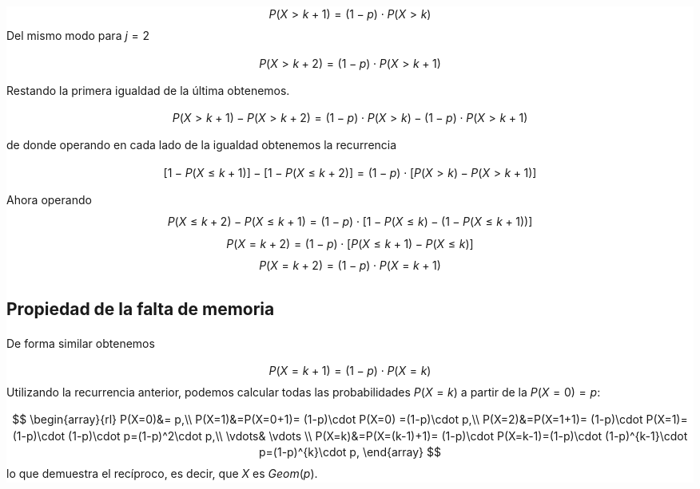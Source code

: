 $$
P(X>k+1)=(1-p)\cdot P(X>k)
$$
Del mismo modo para $j=2$

$$
P(X>k+2)=(1-p)\cdot P(X>k+1)
$$

Restando la primera igualdad de la última obtenemos. 

$$
P(X>k+1)-P(X>k+2)=(1-p)\cdot P(X>k)-(1-p)\cdot P(X>k+1)
$$

de donde operando en cada lado de la igualdad obtenemos la recurrencia

$$
[1-P(X\leq k+1)]-[1-P(X\leq k+2)]=(1-p)\cdot [P(X>k)-P(X>k+1)]
$$

Ahora operando 
$$
P(X\leq k+2)-P(X\leq k+1)=(1-p)\cdot[1-P(X\leq k)-\left(1-P(X\leq k+1)\right)]
$$
$$
P(X=k+2)=(1-p)\cdot[P(X\leq k+1)-P(X\leq k)]
$$
$$
P(X=k+2)=(1-p)\cdot P(X=k+1)
$$

</div>



## Propiedad de la falta de memoria

<div class="dem">

De forma similar obtenemos 

$$
P(X=k+1)=(1-p)\cdot P(X=k)
$$
Utilizando la recurrencia anterior, podemos calcular todas las probabilidades $P(X=k)$ a partir de la $P(X=0)=p$: 

$$
\begin{array}{rl}
P(X=0)&= p,\\
P(X=1)&=P(X=0+1)= (1-p)\cdot P(X=0) =(1-p)\cdot  p,\\
P(X=2)&=P(X=1+1)= (1-p)\cdot P(X=1)=(1-p)\cdot (1-p)\cdot p=(1-p)^2\cdot p,\\
 \vdots& \vdots \\
P(X=k)&=P(X=(k-1)+1)= (1-p)\cdot P(X=k-1)=(1-p)\cdot (1-p)^{k-1}\cdot p=(1-p)^{k}\cdot p,
\end{array}
$$
lo que demuestra  el recíproco, es decir, que $X$ es $Geom(p)$.
</div>
